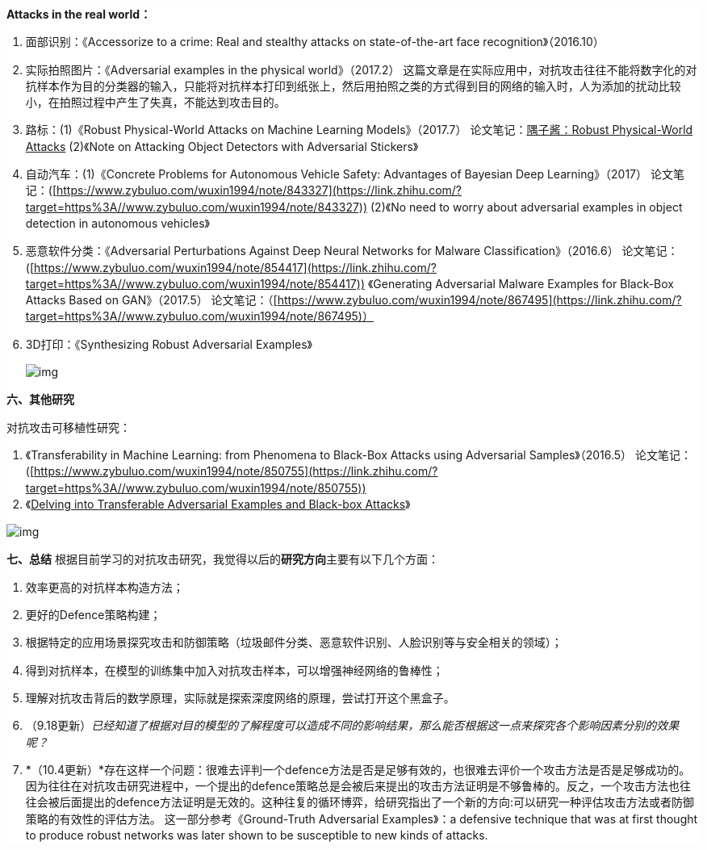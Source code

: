 **Attacks in the real world：**

1. 面部识别：《Accessorize to a crime: Real and stealthy attacks on state-of-the-art face recognition》（2016.10）

2. 实际拍照图片：《Adversarial examples in the physical world》（2017.2）
   这篇文章是在实际应用中，对抗攻击往往不能将数字化的对抗样本作为目的分类器的输入，只能将对抗样本打印到纸张上，然后用拍照之类的方式得到目的网络的输入时，人为添加的扰动比较小，在拍照过程中产生了失真，不能达到攻击目的。

3. 路标：(1)《Robust Physical-World Attacks on Machine Learning Models》（2017.7）
   论文笔记：[隅子酱：Robust Physical-World Attacks](https://zhuanlan.zhihu.com/p/44531740) (2)《Note on Attacking Object Detectors with Adversarial Stickers》

4. 自动汽车：(1)《Concrete Problems for Autonomous Vehicle Safety: Advantages of Bayesian Deep Learning》（2017）
   论文笔记：([https://www.zybuluo.com/wuxin1994/note/843327](https://link.zhihu.com/?target=https%3A//www.zybuluo.com/wuxin1994/note/843327)) (2)《No need to worry about adversarial examples in object detection in autonomous vehicles》

5. 恶意软件分类：《Adversarial Perturbations Against Deep Neural Networks for Malware Classification》（2016.6）
   论文笔记：([https://www.zybuluo.com/wuxin1994/note/854417](https://link.zhihu.com/?target=https%3A//www.zybuluo.com/wuxin1994/note/854417))
   《Generating Adversarial Malware Examples for Black-Box Attacks Based on GAN》（2017.5）
   论文笔记：（[https://www.zybuluo.com/wuxin1994/note/867495](https://link.zhihu.com/?target=https%3A//www.zybuluo.com/wuxin1994/note/867495)）

6. 3D打印：《Synthesizing Robust Adversarial Examples》

   ![img](https://pic2.zhimg.com/80/v2-1e4bb5487dc39e219deda7c0ce73cd49_720w.png)

   

**六、其他研究**

对抗攻击可移植性研究：

1. 《Transferability in Machine Learning: from Phenomena to Black-Box Attacks using Adversarial Samples》（2016.5） 论文笔记：([https://www.zybuluo.com/wuxin1994/note/850755](https://link.zhihu.com/?target=https%3A//www.zybuluo.com/wuxin1994/note/850755))
2. 《[Delving into Transferable Adversarial Examples and Black-box Attacks](https://link.zhihu.com/?target=https%3A//arxiv.org/abs/1611.02770)》

![img](https://pic2.zhimg.com/80/v2-1e4bb5487dc39e219deda7c0ce73cd49_720w.png)

**七、总结**
根据目前学习的对抗攻击研究，我觉得以后的**研究方向**主要有以下几个方面：

1. 效率更高的对抗样本构造方法；

2. 更好的Defence策略构建；

3. 根据特定的应用场景探究攻击和防御策略（垃圾邮件分类、恶意软件识别、人脸识别等与安全相关的领域）；
4. 得到对抗样本，在模型的训练集中加入对抗攻击样本，可以增强神经网络的鲁棒性；
5.  理解对抗攻击背后的数学原理，实际就是探索深度网络的原理，尝试打开这个黑盒子。
6. （9.18更新）*已经知道了根据对目的模型的了解程度可以造成不同的影响结果，那么能否根据这一点来探究各个影响因素分别的效果呢？*
7. *（10.4更新）*存在这样一个问题：很难去评判一个defence方法是否是足够有效的，也很难去评价一个攻击方法是否是足够成功的。因为往往在对抗攻击研究进程中，一个提出的defence策略总是会被后来提出的攻击方法证明是不够鲁棒的。反之，一个攻击方法也往往会被后面提出的defence方法证明是无效的。这种往复的循环博弈，给研究指出了一个新的方向:可以研究一种评估攻击方法或者防御策略的有效性的评估方法。
   这一部分参考《Ground-Truth Adversarial Examples》：a defensive technique that was at first thought to produce robust networks was later shown to be susceptible to new kinds of attacks.
